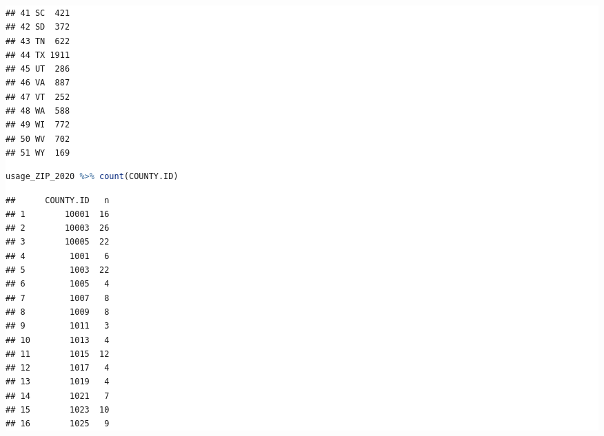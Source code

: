     ## 41 SC  421
    ## 42 SD  372
    ## 43 TN  622
    ## 44 TX 1911
    ## 45 UT  286
    ## 46 VA  887
    ## 47 VT  252
    ## 48 WA  588
    ## 49 WI  772
    ## 50 WV  702
    ## 51 WY  169

``` r
usage_ZIP_2020 %>% count(COUNTY.ID)
```

    ##      COUNTY.ID   n
    ## 1        10001  16
    ## 2        10003  26
    ## 3        10005  22
    ## 4         1001   6
    ## 5         1003  22
    ## 6         1005   4
    ## 7         1007   8
    ## 8         1009   8
    ## 9         1011   3
    ## 10        1013   4
    ## 11        1015  12
    ## 12        1017   4
    ## 13        1019   4
    ## 14        1021   7
    ## 15        1023  10
    ## 16        1025   9